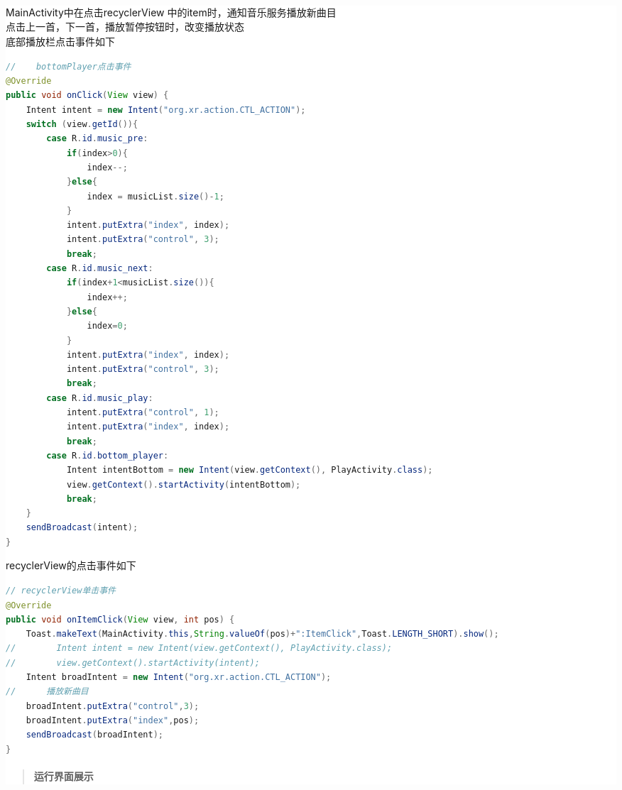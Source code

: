 MainActivity中在点击recyclerView 中的item时，通知音乐服务播放新曲目<br>
点击上一首，下一首，播放暂停按钮时，改变播放状态<br>
底部播放栏点击事件如下
```java
//    bottomPlayer点击事件
@Override
public void onClick(View view) {
    Intent intent = new Intent("org.xr.action.CTL_ACTION");
    switch (view.getId()){
        case R.id.music_pre:
            if(index>0){
                index--;
            }else{
                index = musicList.size()-1;
            }
            intent.putExtra("index", index);
            intent.putExtra("control", 3);
            break;
        case R.id.music_next:
            if(index+1<musicList.size()){
                index++;
            }else{
                index=0;
            }
            intent.putExtra("index", index);
            intent.putExtra("control", 3);
            break;
        case R.id.music_play:
            intent.putExtra("control", 1);
            intent.putExtra("index", index);
            break;
        case R.id.bottom_player:
            Intent intentBottom = new Intent(view.getContext(), PlayActivity.class);
            view.getContext().startActivity(intentBottom);
            break;
    }
    sendBroadcast(intent);
}
```
recyclerView的点击事件如下
```java
// recyclerView单击事件
@Override
public void onItemClick(View view, int pos) {
    Toast.makeText(MainActivity.this,String.valueOf(pos)+":ItemClick",Toast.LENGTH_SHORT).show();
//        Intent intent = new Intent(view.getContext(), PlayActivity.class);
//        view.getContext().startActivity(intent);
    Intent broadIntent = new Intent("org.xr.action.CTL_ACTION");
//      播放新曲目
    broadIntent.putExtra("control",3);
    broadIntent.putExtra("index",pos);
    sendBroadcast(broadIntent);
}
```
> #### **运行界面展示**
